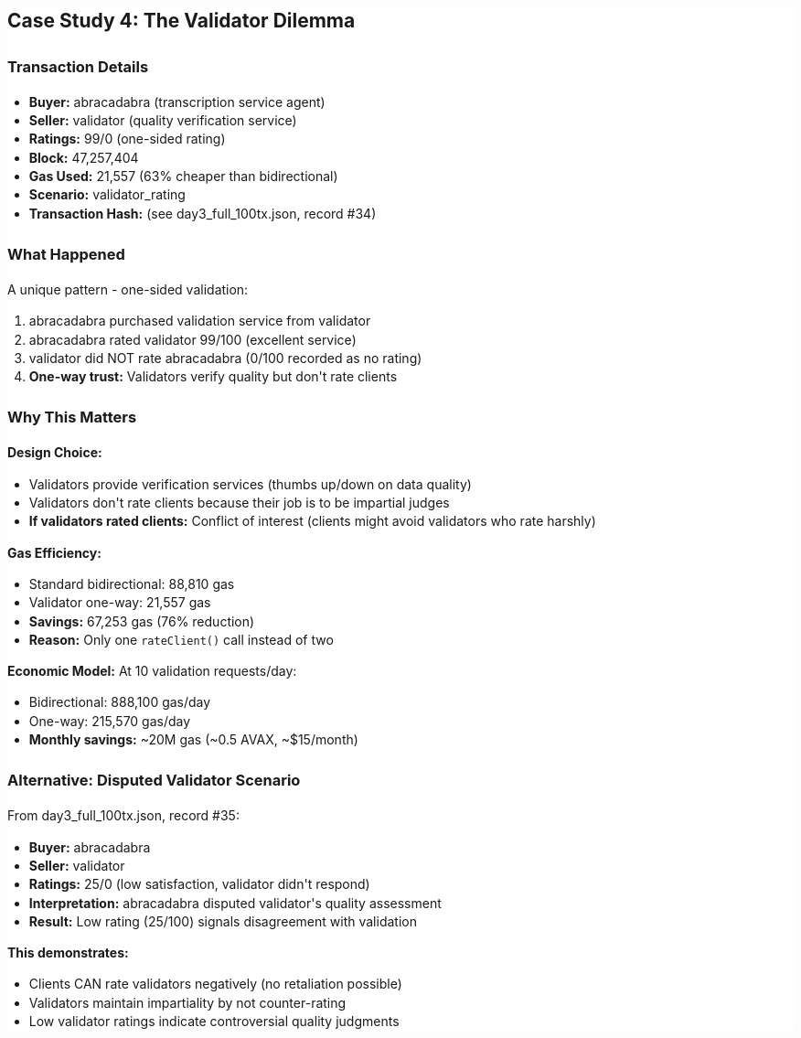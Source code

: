 
## Case Study 4: The Validator Dilemma

### Transaction Details
- **Buyer:** abracadabra (transcription service agent)
- **Seller:** validator (quality verification service)
- **Ratings:** 99/0 (one-sided rating)
- **Block:** 47,257,404
- **Gas Used:** 21,557 (63% cheaper than bidirectional)
- **Scenario:** validator_rating
- **Transaction Hash:** (see day3_full_100tx.json, record #34)

### What Happened
A unique pattern - one-sided validation:
1. abracadabra purchased validation service from validator
2. abracadabra rated validator 99/100 (excellent service)
3. validator did NOT rate abracadabra (0/100 recorded as no rating)
4. **One-way trust:** Validators verify quality but don't rate clients

### Why This Matters
**Design Choice:**
- Validators provide verification services (thumbs up/down on data quality)
- Validators don't rate clients because their job is to be impartial judges
- **If validators rated clients:** Conflict of interest (clients might avoid validators who rate harshly)

**Gas Efficiency:**
- Standard bidirectional: 88,810 gas
- Validator one-way: 21,557 gas
- **Savings:** 67,253 gas (76% reduction)
- **Reason:** Only one `rateClient()` call instead of two

**Economic Model:**
At 10 validation requests/day:
- Bidirectional: 888,100 gas/day
- One-way: 215,570 gas/day
- **Monthly savings:** ~20M gas (~0.5 AVAX, ~$15/month)

### Alternative: Disputed Validator Scenario
From day3_full_100tx.json, record #35:
- **Buyer:** abracadabra
- **Seller:** validator
- **Ratings:** 25/0 (low satisfaction, validator didn't respond)
- **Interpretation:** abracadabra disputed validator's quality assessment
- **Result:** Low rating (25/100) signals disagreement with validation

**This demonstrates:**
- Clients CAN rate validators negatively (no retaliation possible)
- Validators maintain impartiality by not counter-rating
- Low validator ratings indicate controversial quality judgments

